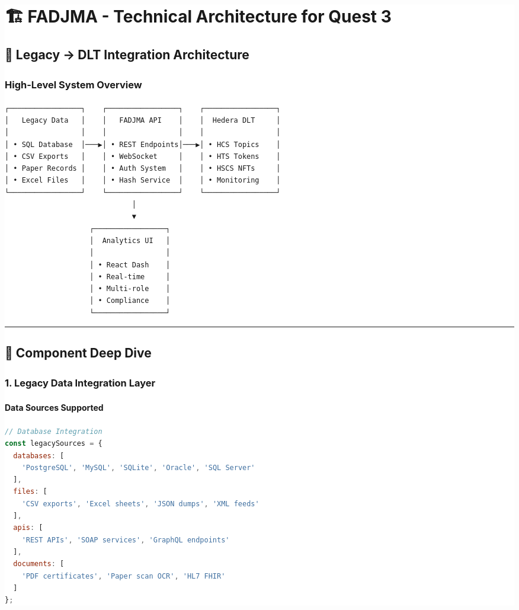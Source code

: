 # 🏗️ FADJMA - Technical Architecture for Quest 3

## 🎯 **Legacy → DLT Integration Architecture**

### **High-Level System Overview**

```
┌─────────────────┐    ┌─────────────────┐    ┌─────────────────┐
│   Legacy Data   │    │   FADJMA API    │    │  Hedera DLT     │
│                 │    │                 │    │                 │
│ • SQL Database  │───▶│ • REST Endpoints│───▶│ • HCS Topics    │
│ • CSV Exports   │    │ • WebSocket     │    │ • HTS Tokens    │
│ • Paper Records │    │ • Auth System   │    │ • HSCS NFTs     │
│ • Excel Files   │    │ • Hash Service  │    │ • Monitoring    │
└─────────────────┘    └─────────────────┘    └─────────────────┘
                              │
                              ▼
                    ┌─────────────────┐
                    │  Analytics UI   │
                    │                 │
                    │ • React Dash    │
                    │ • Real-time     │
                    │ • Multi-role    │
                    │ • Compliance    │
                    └─────────────────┘
```

---

## 🔧 **Component Deep Dive**

### **1. Legacy Data Integration Layer**

#### **Data Sources Supported**
```javascript
// Database Integration
const legacySources = {
  databases: [
    'PostgreSQL', 'MySQL', 'SQLite', 'Oracle', 'SQL Server'
  ],
  files: [
    'CSV exports', 'Excel sheets', 'JSON dumps', 'XML feeds'
  ],
  apis: [
    'REST APIs', 'SOAP services', 'GraphQL endpoints'
  ],
  documents: [
    'PDF certificates', 'Paper scan OCR', 'HL7 FHIR'
  ]
};
```
